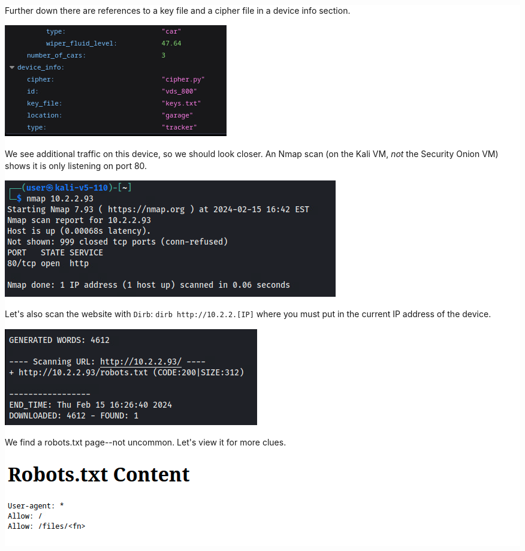 Further down there are references to a key file and a cipher file in a device info section.

![](./img/c58-image20-2.png)

We see additional traffic on this device, so we should look closer. An Nmap scan (on the Kali VM, *not* the Security Onion VM) shows it is only listening on port 80.

![](./img/c58-image21.png)

Let's also scan the website with `Dirb`: `dirb http://10.2.2.[IP]` where you must put in the current IP address of the device.

![](./img/c58-image22.png)

We find a robots.txt page--not uncommon. Let's view it for more clues.

![](./img/c58-image23.png)

